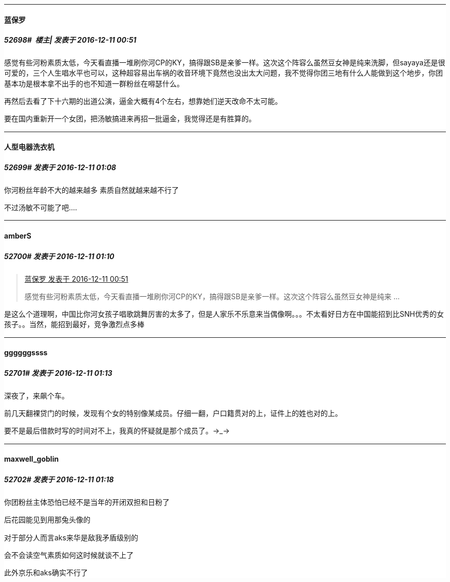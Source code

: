*****

####  蓝保罗  
##### 52698#         楼主| 发表于 2016-12-11 00:51

感觉有些河粉素质太低，今天看直播一堆刷你河CP的KY，搞得跟SB是亲爹一样。这次这个阵容么虽然豆女神是纯来洗脚，但sayaya还是很可爱的，三个人生唱水平也可以，这种超容易出车祸的收音环境下竟然也没出太大问题，我不觉得你团三地有什么人能做到这个地步，你团基本功是根本拿不出手的也不知道一群粉丝在嘚瑟什么。

再然后去看了下十六期的出道公演，逼金大概有4个左右，想靠她们逆天改命不太可能。

要在国内重新开一个女团，把汤敏搞进来再招一批逼金，我觉得还是有胜算的。

*****

####  人型电器洗衣机  
##### 52699#       发表于 2016-12-11 01:08

你河粉丝年龄不大的越来越多 素质自然就越来越不行了

不过汤敏不可能了吧....

*****

####  amberS  
##### 52700#       发表于 2016-12-11 01:10

<blockquote><a href="httphttps://bbs.saraba1st.com/2b/forum.php?mod=redirect&amp;goto=findpost&amp;pid=34447249&amp;ptid=1105387" target="_blank">蓝保罗 发表于 2016-12-11 00:51</a>

感觉有些河粉素质太低，今天看直播一堆刷你河CP的KY，搞得跟SB是亲爹一样。这次这个阵容么虽然豆女神是纯来 ...</blockquote>
是这么个道理啊，中国比你河女孩子唱歌跳舞厉害的太多了，但是人家乐不乐意来当偶像啊。。。不太看好日方在中国能招到比SNH优秀的女孩子。。当然，能招到最好，竞争激烈点多棒

*****

####  ggggggssss  
##### 52701#       发表于 2016-12-11 01:13

深夜了，来飙个车。

前几天翻裸贷门的时候，发现有个女的特别像某成员。仔细一翻，户口籍贯对的上，证件上的姓也对的上。

要不是最后借款时写的时间对不上，我真的怀疑就是那个成员了。→_→

*****

####  maxwell_goblin  
##### 52702#       发表于 2016-12-11 01:18

你团粉丝主体恐怕已经不是当年的开闭双担和日粉了

后花园能见到用那兔头像的

对于部分人而言aks来华是敌我矛盾级别的

会不会读空气素质如何这时候就谈不上了

此外京乐和aks确实不行了
